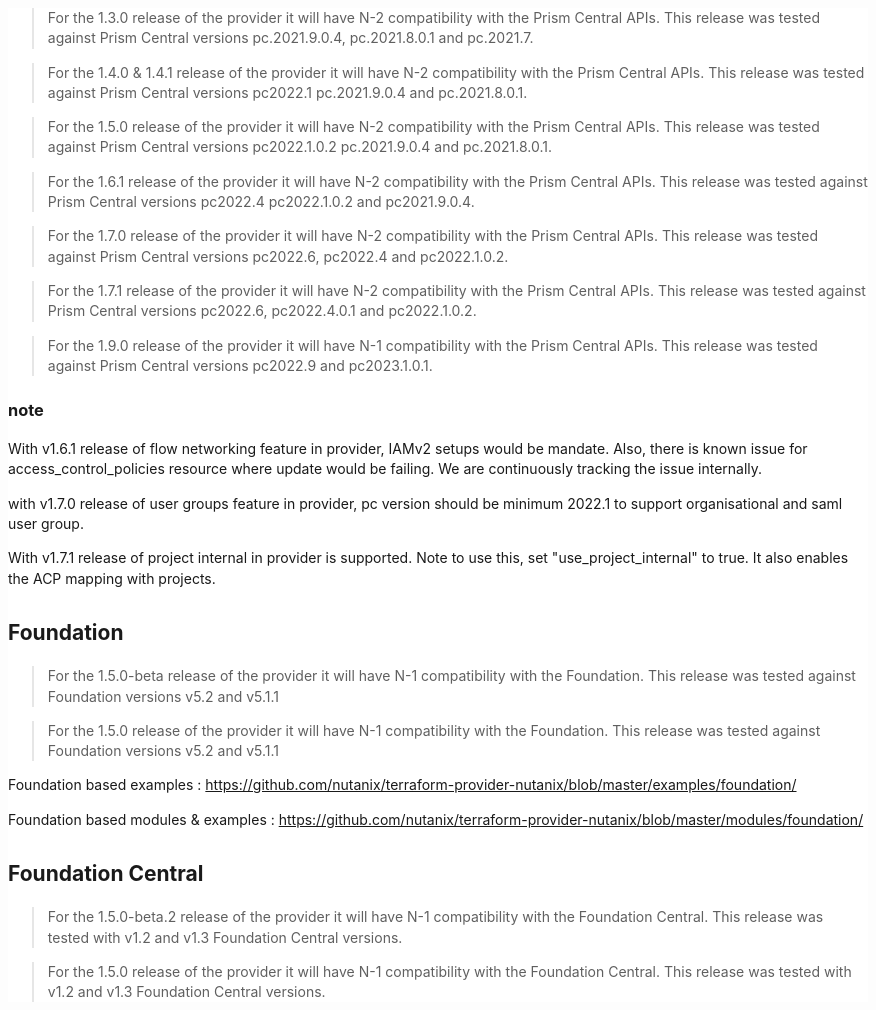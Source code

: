 
> For the 1.3.0 release of the provider it will have N-2 compatibility with the Prism Central APIs. This release was tested against Prism Central versions pc.2021.9.0.4, pc.2021.8.0.1 and pc.2021.7.


> For the 1.4.0 & 1.4.1 release of the provider it will have N-2 compatibility with the Prism Central APIs. This release was tested against Prism Central versions pc2022.1 pc.2021.9.0.4 and pc.2021.8.0.1.  

> For the 1.5.0 release of the provider it will have N-2 compatibility with the Prism Central APIs. This release was tested against Prism Central versions pc2022.1.0.2 pc.2021.9.0.4 and pc.2021.8.0.1.

> For the 1.6.1 release of the provider it will have N-2 compatibility with the Prism Central APIs. This release was tested against Prism Central versions pc2022.4 pc2022.1.0.2 and pc2021.9.0.4.

> For the 1.7.0 release of the provider it will have N-2 compatibility with the Prism Central APIs. This release was tested against Prism Central versions pc2022.6, pc2022.4 and pc2022.1.0.2.

> For the 1.7.1 release of the provider it will have N-2 compatibility with the Prism Central APIs. This release was tested against Prism Central versions pc2022.6, pc2022.4.0.1 and pc2022.1.0.2.

> For the 1.9.0 release of the provider it will have N-1 compatibility with the Prism Central APIs. This release was tested against Prism Central versions pc2022.9 and pc2023.1.0.1. 

### note
With v1.6.1 release of flow networking feature in provider, IAMv2 setups would be mandate. 
Also, there is known issue for access_control_policies resource where update would be failing. We are continuously tracking the issue internally.

with v1.7.0 release of user groups feature in provider, pc version should be minimum 2022.1 to support organisational and saml user group. 

With v1.7.1 release of project internal  in provider is supported. Note to use this, set "use_project_internal" to true. It also enables the ACP mapping with projects. 

## Foundation
> For the 1.5.0-beta release of the provider it will have N-1 compatibility with the Foundation. This release was tested against Foundation versions v5.2 and v5.1.1

> For the 1.5.0 release of the provider it will have N-1 compatibility with the Foundation. This release was tested against Foundation versions v5.2 and v5.1.1

Foundation based examples : https://github.com/nutanix/terraform-provider-nutanix/blob/master/examples/foundation/

Foundation based modules & examples : https://github.com/nutanix/terraform-provider-nutanix/blob/master/modules/foundation/

## Foundation Central
> For the 1.5.0-beta.2 release of the provider it will have N-1 compatibility with the Foundation Central. This release was tested with v1.2 and v1.3 Foundation Central versions.

> For the 1.5.0 release of the provider it will have N-1 compatibility with the Foundation Central. This release was tested with v1.2 and v1.3 Foundation Central versions.
